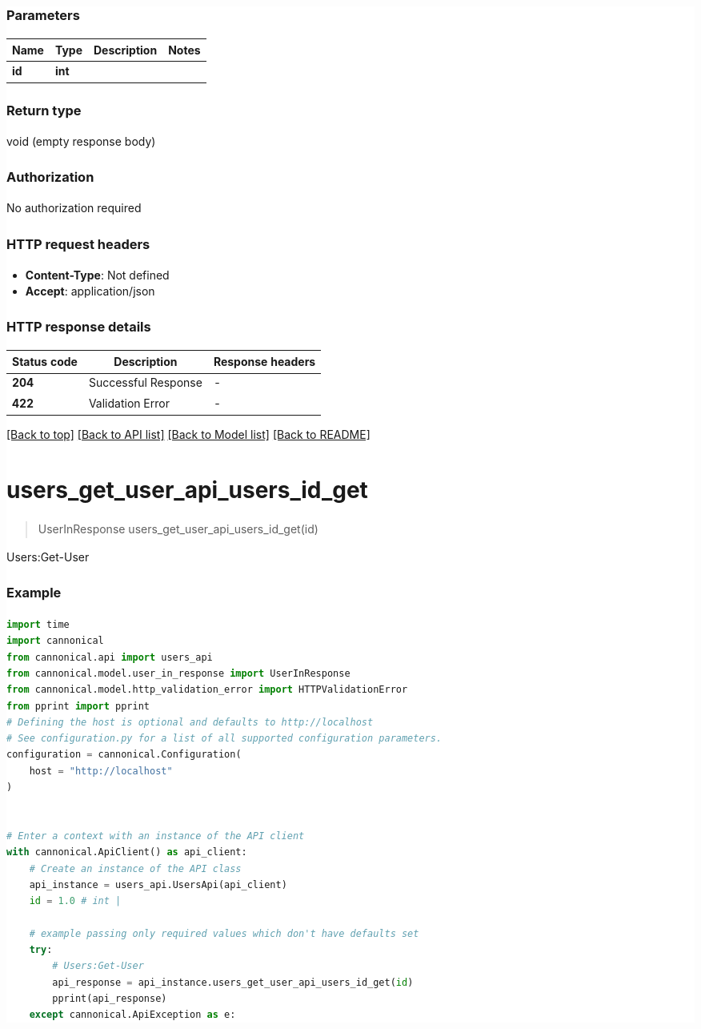 

### Parameters

Name | Type | Description  | Notes
------------- | ------------- | ------------- | -------------
 **id** | **int**|  |

### Return type

void (empty response body)

### Authorization

No authorization required

### HTTP request headers

 - **Content-Type**: Not defined
 - **Accept**: application/json


### HTTP response details

| Status code | Description | Response headers |
|-------------|-------------|------------------|
**204** | Successful Response |  -  |
**422** | Validation Error |  -  |

[[Back to top]](#) [[Back to API list]](../README.md#documentation-for-api-endpoints) [[Back to Model list]](../README.md#documentation-for-models) [[Back to README]](../README.md)

# **users_get_user_api_users_id_get**
> UserInResponse users_get_user_api_users_id_get(id)

Users:Get-User

### Example


```python
import time
import cannonical
from cannonical.api import users_api
from cannonical.model.user_in_response import UserInResponse
from cannonical.model.http_validation_error import HTTPValidationError
from pprint import pprint
# Defining the host is optional and defaults to http://localhost
# See configuration.py for a list of all supported configuration parameters.
configuration = cannonical.Configuration(
    host = "http://localhost"
)


# Enter a context with an instance of the API client
with cannonical.ApiClient() as api_client:
    # Create an instance of the API class
    api_instance = users_api.UsersApi(api_client)
    id = 1.0 # int | 

    # example passing only required values which don't have defaults set
    try:
        # Users:Get-User
        api_response = api_instance.users_get_user_api_users_id_get(id)
        pprint(api_response)
    except cannonical.ApiException as e:
```
